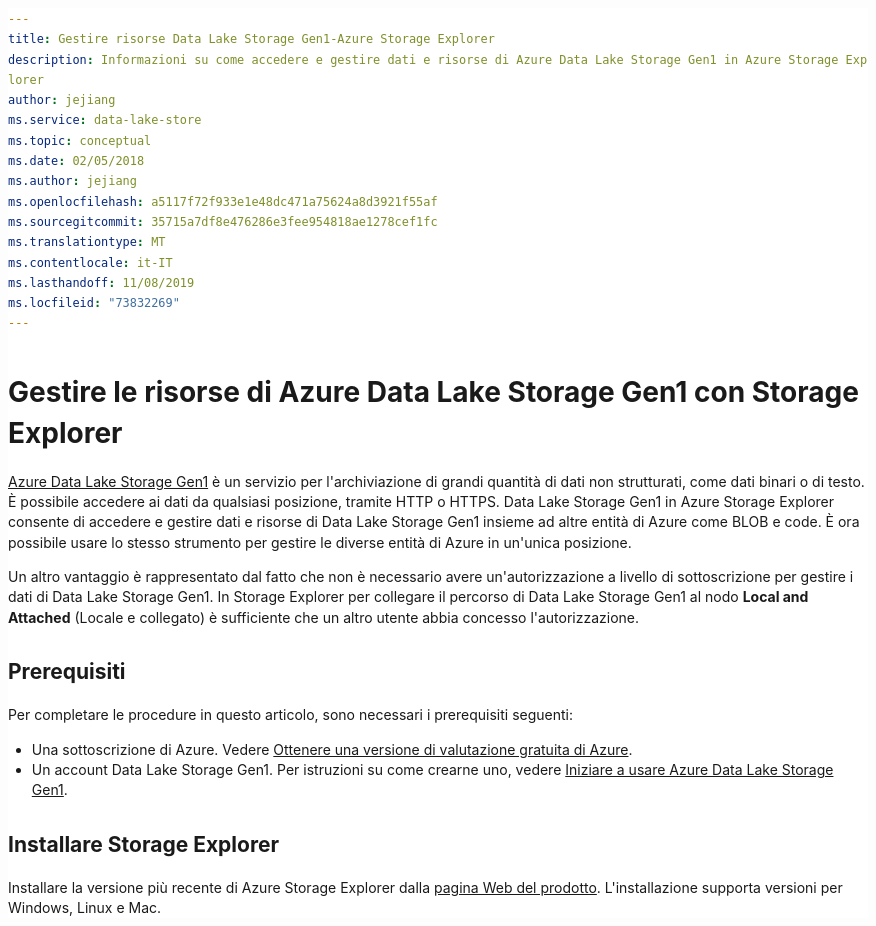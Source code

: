 ```yaml
---
title: Gestire risorse Data Lake Storage Gen1-Azure Storage Explorer
description: Informazioni su come accedere e gestire dati e risorse di Azure Data Lake Storage Gen1 in Azure Storage Explorer
author: jejiang
ms.service: data-lake-store
ms.topic: conceptual
ms.date: 02/05/2018
ms.author: jejiang
ms.openlocfilehash: a5117f72f933e1e48dc471a75624a8d3921f55af
ms.sourcegitcommit: 35715a7df8e476286e3fee954818ae1278cef1fc
ms.translationtype: MT
ms.contentlocale: it-IT
ms.lasthandoff: 11/08/2019
ms.locfileid: "73832269"
---
```

# <a name="manage-azure-data-lake-storage-gen1-resources-by-using-storage-explorer"></a>Gestire le risorse di Azure Data Lake Storage Gen1 con Storage Explorer

[Azure Data Lake Storage Gen1](https://docs.microsoft.com/azure/data-lake-store/data-lake-store-overview) è un servizio per l'archiviazione di grandi quantità di dati non strutturati, come dati binari o di testo. È possibile accedere ai dati da qualsiasi posizione, tramite HTTP o HTTPS. Data Lake Storage Gen1 in Azure Storage Explorer consente di accedere e gestire dati e risorse di Data Lake Storage Gen1 insieme ad altre entità di Azure come BLOB e code. È ora possibile usare lo stesso strumento per gestire le diverse entità di Azure in un'unica posizione.

Un altro vantaggio è rappresentato dal fatto che non è necessario avere un'autorizzazione a livello di sottoscrizione per gestire i dati di Data Lake Storage Gen1. In Storage Explorer per collegare il percorso di Data Lake Storage Gen1 al nodo **Local and Attached** (Locale e collegato) è sufficiente che un altro utente abbia concesso l'autorizzazione.

## <a name="prerequisites"></a>Prerequisiti

Per completare le procedure in questo articolo, sono necessari i prerequisiti seguenti:

* Una sottoscrizione di Azure. Vedere [Ottenere una versione di valutazione gratuita di Azure](https://azure.microsoft.com/pricing/free-trial).
* Un account Data Lake Storage Gen1. Per istruzioni su come crearne uno, vedere [Iniziare a usare Azure Data Lake Storage Gen1](https://docs.microsoft.com/azure/data-lake-store/data-lake-store-get-started-portal).

## <a name="install-storage-explorer"></a>Installare Storage Explorer

Installare la versione più recente di Azure Storage Explorer dalla [pagina Web del prodotto](https://azure.microsoft.com/features/storage-explorer/). L'installazione supporta versioni per Windows, Linux e Mac.
